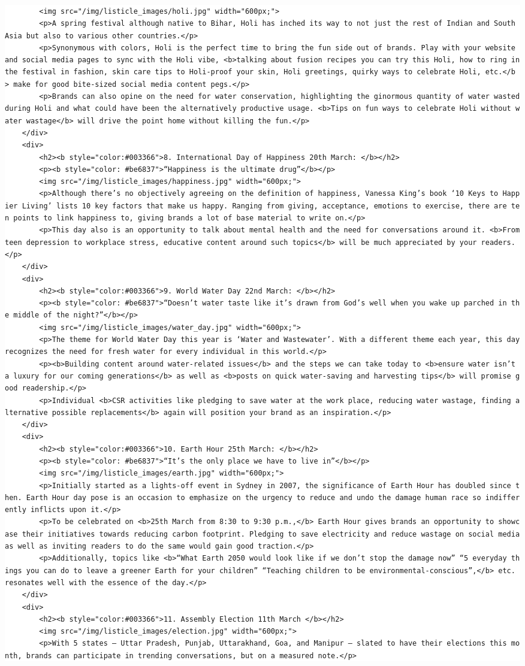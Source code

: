             <img src="/img/listicle_images/holi.jpg" width="600px;">
            <p>A spring festival although native to Bihar, Holi has inched its way to not just the rest of Indian and South Asia but also to various other countries.</p>
            <p>Synonymous with colors, Holi is the perfect time to bring the fun side out of brands. Play with your website and social media pages to sync with the Holi vibe, <b>talking about fusion recipes you can try this Holi, how to ring in the festival in fashion, skin care tips to Holi-proof your skin, Holi greetings, quirky ways to celebrate Holi, etc.</b> make for good bite-sized social media content pegs.</p>
            <p>Brands can also opine on the need for water conservation, highlighting the ginormous quantity of water wasted during Holi and what could have been the alternatively productive usage. <b>Tips on fun ways to celebrate Holi without water wastage</b> will drive the point home without killing the fun.</p>
        </div>
        <div>
            <h2><b style="color:#003366">8. International Day of Happiness 20th March: </b></h2>
            <p><b style="color: #be6837">“Happiness is the ultimate drug”</b></p>
            <img src="/img/listicle_images/happiness.jpg" width="600px;">
            <p>Although there’s no objectively agreeing on the definition of happiness, Vanessa King’s book ‘10 Keys to Happier Living’ lists 10 key factors that make us happy. Ranging from giving, acceptance, emotions to exercise, there are ten points to link happiness to, giving brands a lot of base material to write on.</p>
            <p>This day also is an opportunity to talk about mental health and the need for conversations around it. <b>From teen depression to workplace stress, educative content around such topics</b> will be much appreciated by your readers.</p>
        </div>
        <div>
            <h2><b style="color:#003366">9. World Water Day 22nd March: </b></h2>
            <p><b style="color: #be6837">“Doesn’t water taste like it’s drawn from God’s well when you wake up parched in the middle of the night?”</b></p>
            <img src="/img/listicle_images/water_day.jpg" width="600px;">
            <p>The theme for World Water Day this year is ‘Water and Wastewater’. With a different theme each year, this day recognizes the need for fresh water for every individual in this world.</p>
            <p><b>Building content around water-related issues</b> and the steps we can take today to <b>ensure water isn’t a luxury for our coming generations</b> as well as <b>posts on quick water-saving and harvesting tips</b> will promise good readership.</p>
            <p>Individual <b>CSR activities like pledging to save water at the work place, reducing water wastage, finding alternative possible replacements</b> again will position your brand as an inspiration.</p>
        </div>
        <div>
            <h2><b style="color:#003366">10. Earth Hour 25th March: </b></h2>
            <p><b style="color: #be6837">“It’s the only place we have to live in”</b></p>
            <img src="/img/listicle_images/earth.jpg" width="600px;">
            <p>Initially started as a lights-off event in Sydney in 2007, the significance of Earth Hour has doubled since then. Earth Hour day pose is an occasion to emphasize on the urgency to reduce and undo the damage human race so indifferently inflicts upon it.</p>
            <p>To be celebrated on <b>25th March from 8:30 to 9:30 p.m.,</b> Earth Hour gives brands an opportunity to showcase their initiatives towards reducing carbon footprint. Pledging to save electricity and reduce wastage on social media as well as inviting readers to do the same would gain good traction.</p>
            <p>Additionally, topics like <b>“What Earth 2050 would look like if we don’t stop the damage now” “5 everyday things you can do to leave a greener Earth for your children” “Teaching children to be environmental-conscious”,</b> etc. resonates well with the essence of the day.</p>
        </div>
        <div>
            <h2><b style="color:#003366">11. Assembly Election 11th March </b></h2>
            <img src="/img/listicle_images/election.jpg" width="600px;">
            <p>With 5 states – Uttar Pradesh, Punjab, Uttarakhand, Goa, and Manipur – slated to have their elections this month, brands can participate in trending conversations, but on a measured note.</p>